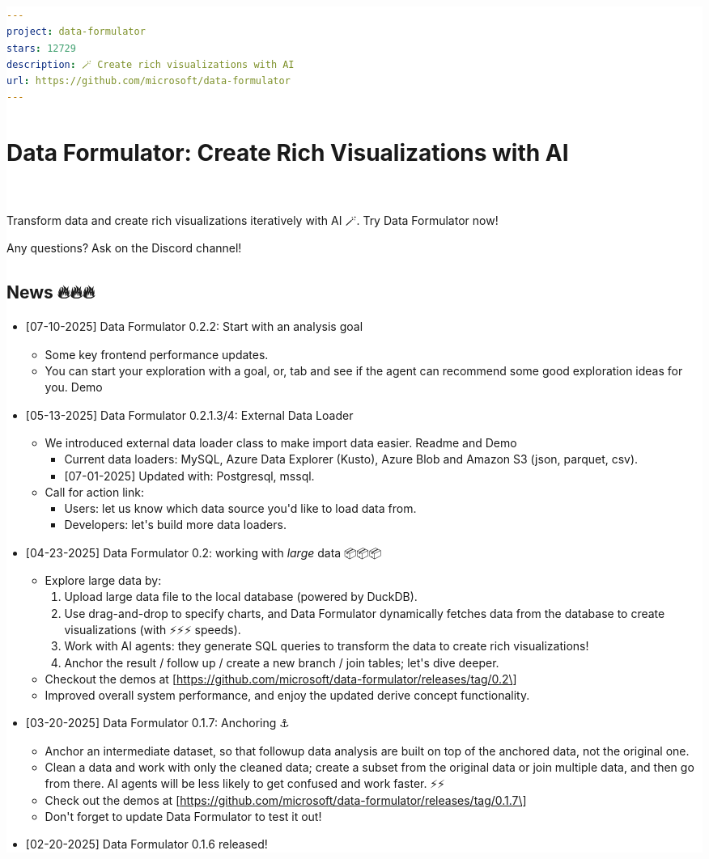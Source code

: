 ```yaml
---
project: data-formulator
stars: 12729
description: 🪄 Create rich visualizations with AI 
url: https://github.com/microsoft/data-formulator
---
```


**Data Formulator: Create Rich Visualizations with AI**
=======================================================

     

Transform data and create rich visualizations iteratively with AI 🪄. Try Data Formulator now!

Any questions? Ask on the Discord channel!

News 🔥🔥🔥
-----------

-   \[07-10-2025\] Data Formulator 0.2.2: Start with an analysis goal
    
    -   Some key frontend performance updates.
    -   You can start your exploration with a goal, or, tab and see if the agent can recommend some good exploration ideas for you. Demo
-   \[05-13-2025\] Data Formulator 0.2.1.3/4: External Data Loader
    
    -   We introduced external data loader class to make import data easier. Readme and Demo
        -   Current data loaders: MySQL, Azure Data Explorer (Kusto), Azure Blob and Amazon S3 (json, parquet, csv).
        -   \[07-01-2025\] Updated with: Postgresql, mssql.
    -   Call for action link:
        -   Users: let us know which data source you'd like to load data from.
        -   Developers: let's build more data loaders.
-   \[04-23-2025\] Data Formulator 0.2: working with _large_ data 📦📦📦
    
    -   Explore large data by:
        1.  Upload large data file to the local database (powered by DuckDB).
        2.  Use drag-and-drop to specify charts, and Data Formulator dynamically fetches data from the database to create visualizations (with ⚡️⚡️⚡️ speeds).
        3.  Work with AI agents: they generate SQL queries to transform the data to create rich visualizations!
        4.  Anchor the result / follow up / create a new branch / join tables; let's dive deeper.
    -   Checkout the demos at \[https://github.com/microsoft/data-formulator/releases/tag/0.2\]
    -   Improved overall system performance, and enjoy the updated derive concept functionality.
-   \[03-20-2025\] Data Formulator 0.1.7: Anchoring ⚓︎
    
    -   Anchor an intermediate dataset, so that followup data analysis are built on top of the anchored data, not the original one.
    -   Clean a data and work with only the cleaned data; create a subset from the original data or join multiple data, and then go from there. AI agents will be less likely to get confused and work faster. ⚡️⚡️
    -   Check out the demos at \[https://github.com/microsoft/data-formulator/releases/tag/0.1.7\]
    -   Don't forget to update Data Formulator to test it out!
-   \[02-20-2025\] Data Formulator 0.1.6 released!
    